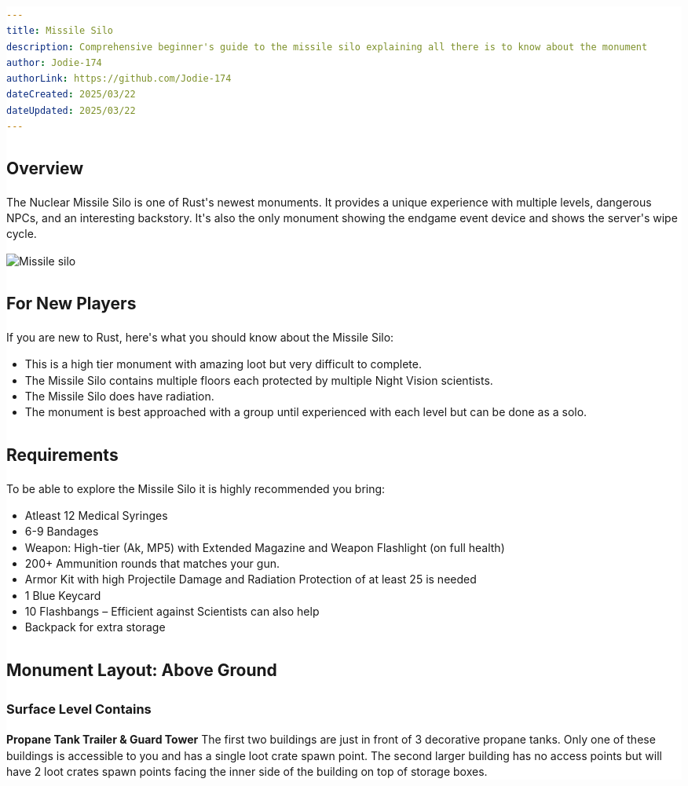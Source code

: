 ```yaml
---
title: Missile Silo
description: Comprehensive beginner's guide to the missile silo explaining all there is to know about the monument
author: Jodie-174
authorLink: https://github.com/Jodie-174
dateCreated: 2025/03/22
dateUpdated: 2025/03/22
---
```

## Overview

The Nuclear Missile Silo is one of Rust's newest monuments. 
It provides a unique experience with multiple levels, dangerous NPCs, and an interesting backstory. 
It's also the only monument showing the endgame event device and shows the server's wipe cycle.

![Missile silo](/wiki/image/monuments/missile-silo.webp)

## For New Players

If you are new to Rust, here's what you should know about the Missile Silo:
- This is a high tier monument with amazing loot but very difficult to complete.
- The Missile Silo contains multiple floors each protected by multiple Night Vision scientists.
- The Missile Silo does have radiation.
- The monument is best approached with a group until experienced with each level but can be done as a solo.

## Requirements

To be able to explore the Missile Silo it is highly recommended you bring:
- Atleast 12 Medical Syringes
- 6-9 Bandages
- Weapon: High-tier (Ak, MP5) with Extended Magazine and Weapon Flashlight (on full health)
- 200+ Ammunition rounds that matches your gun.
- Armor Kit with high Projectile Damage and Radiation Protection of at least 25 is needed
- 1 Blue Keycard
- 10 Flashbangs – Efficient against Scientists can also help
- Backpack for extra storage

## Monument Layout: Above Ground

### Surface Level Contains

**Propane Tank Trailer & Guard Tower**
The first two buildings are just in front of 3 decorative propane tanks.
Only one of these buildings is accessible to you and has a single loot crate spawn point. 
The second larger building has no access points but will have 2 loot crates spawn points facing the inner side of the building on top of storage boxes.
